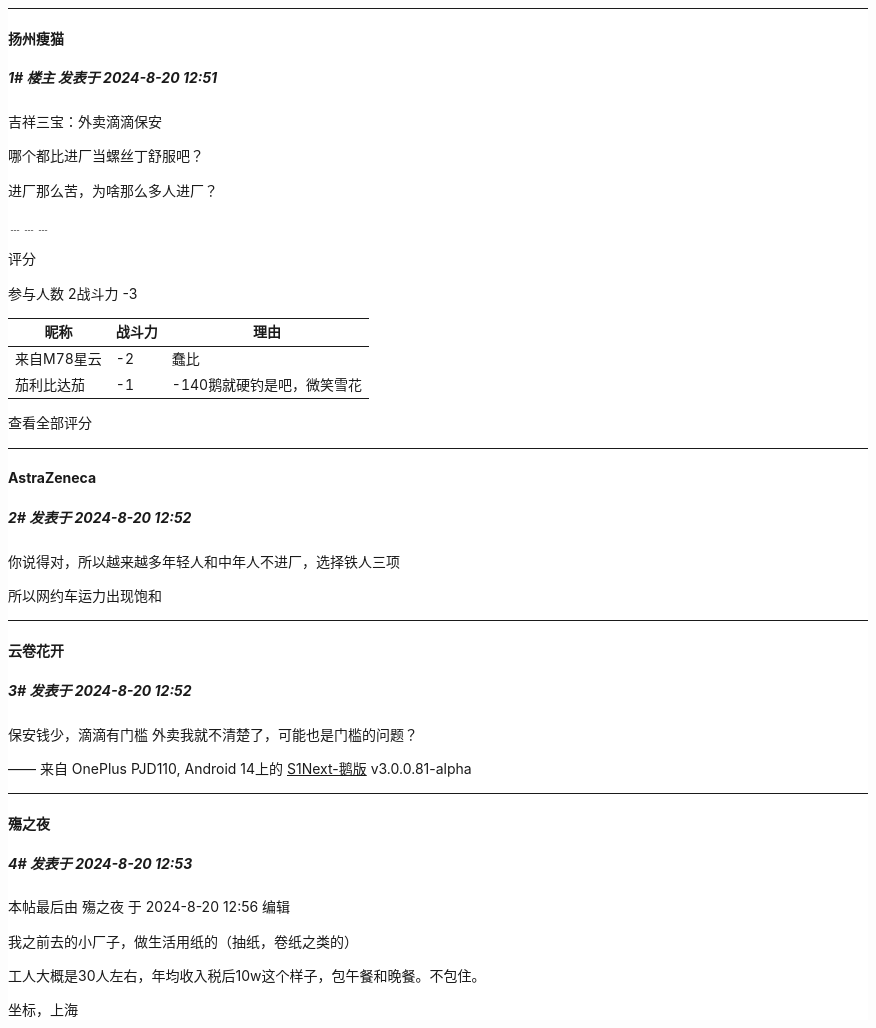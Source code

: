 ﻿
*****

####  扬州瘦猫  
##### 1#       楼主       发表于 2024-8-20 12:51

 吉祥三宝：外卖滴滴保安

哪个都比进厂当螺丝丁舒服吧？

进厂那么苦，为啥那么多人进厂？

﹍﹍﹍

评分

 参与人数 2战斗力 -3

|昵称|战斗力|理由|
|----|---|---|
| 来自M78星云|-2|蠢比|
| 茄利比达茄|-1|-140鹅就硬钓是吧，微笑雪花|

查看全部评分

*****

####  AstraZeneca  
##### 2#       发表于 2024-8-20 12:52

你说得对，所以越来越多年轻人和中年人不进厂，选择铁人三项

所以网约车运力出现饱和

*****

####  云卷花开  
##### 3#       发表于 2024-8-20 12:52

保安钱少，滴滴有门槛
外卖我就不清楚了，可能也是门槛的问题？

—— 来自 OnePlus PJD110, Android 14上的 [S1Next-鹅版](https://github.com/ykrank/S1-Next/releases) v3.0.0.81-alpha

*****

####  殤之夜  
##### 4#       发表于 2024-8-20 12:53

 本帖最后由 殤之夜 于 2024-8-20 12:56 编辑 

我之前去的小厂子，做生活用纸的（抽纸，卷纸之类的）

工人大概是30人左右，年均收入税后10w这个样子，包午餐和晚餐。不包住。

坐标，上海
